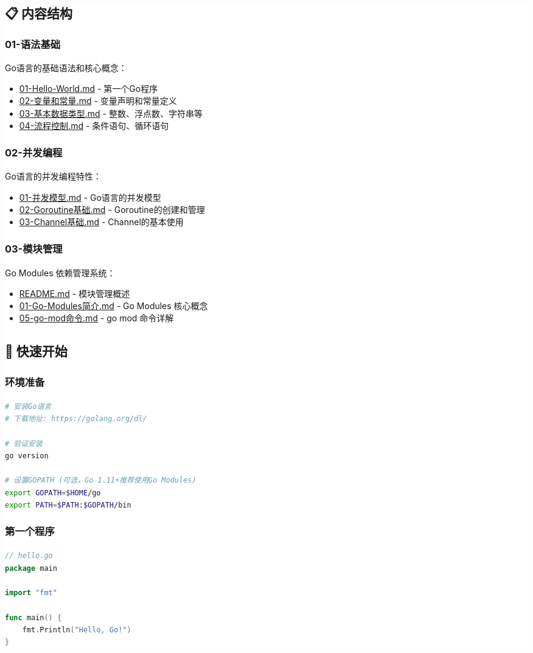## 📋 内容结构

### 01-语法基础

Go语言的基础语法和核心概念：

- [01-Hello-World.md](./01-语法基础/01-Hello-World.md) - 第一个Go程序
- [02-变量和常量.md](./01-语法基础/02-变量和常量.md) - 变量声明和常量定义
- [03-基本数据类型.md](./01-语法基础/03-基本数据类型.md) - 整数、浮点数、字符串等
- [04-流程控制.md](./01-语法基础/04-流程控制.md) - 条件语句、循环语句

### 02-并发编程

Go语言的并发编程特性：

- [01-并发模型.md](./02-并发编程/01-并发模型.md) - Go语言的并发模型
- [02-Goroutine基础.md](./02-并发编程/02-Goroutine基础.md) - Goroutine的创建和管理
- [03-Channel基础.md](./02-并发编程/03-Channel基础.md) - Channel的基本使用

### 03-模块管理

Go Modules 依赖管理系统：

- [README.md](./03-模块管理/README.md) - 模块管理概述
- [01-Go-Modules简介.md](./03-模块管理/01-Go-Modules简介.md) - Go Modules 核心概念
- [05-go-mod命令.md](./03-模块管理/05-go-mod命令.md) - go mod 命令详解

## 🚀 快速开始

### 环境准备

```bash
# 安装Go语言
# 下载地址: https://golang.org/dl/

# 验证安装
go version

# 设置GOPATH (可选，Go 1.11+推荐使用Go Modules)
export GOPATH=$HOME/go
export PATH=$PATH:$GOPATH/bin
```

### 第一个程序

```go
// hello.go
package main

import "fmt"

func main() {
    fmt.Println("Hello, Go!")
}
```
